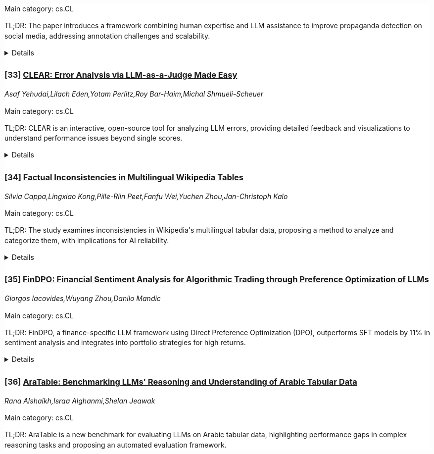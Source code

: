 Main category: cs.CL

TL;DR: The paper introduces a framework combining human expertise and LLM assistance to improve propaganda detection on social media, addressing annotation challenges and scalability.


<details><summary>Details</summary></details>


### [33] [CLEAR: Error Analysis via LLM-as-a-Judge Made Easy](https://arxiv.org/abs/2507.18392)
*Asaf Yehudai,Lilach Eden,Yotam Perlitz,Roy Bar-Haim,Michal Shmueli-Scheuer*

Main category: cs.CL

TL;DR: CLEAR is an interactive, open-source tool for analyzing LLM errors, providing detailed feedback and visualizations to understand performance issues beyond single scores.


<details><summary>Details</summary></details>


### [34] [Factual Inconsistencies in Multilingual Wikipedia Tables](https://arxiv.org/abs/2507.18406)
*Silvia Cappa,Lingxiao Kong,Pille-Riin Peet,Fanfu Wei,Yuchen Zhou,Jan-Christoph Kalo*

Main category: cs.CL

TL;DR: The study examines inconsistencies in Wikipedia's multilingual tabular data, proposing a method to analyze and categorize them, with implications for AI reliability.


<details><summary>Details</summary></details>


### [35] [FinDPO: Financial Sentiment Analysis for Algorithmic Trading through Preference Optimization of LLMs](https://arxiv.org/abs/2507.18417)
*Giorgos Iacovides,Wuyang Zhou,Danilo Mandic*

Main category: cs.CL

TL;DR: FinDPO, a finance-specific LLM framework using Direct Preference Optimization (DPO), outperforms SFT models by 11% in sentiment analysis and integrates into portfolio strategies for high returns.


<details><summary>Details</summary></details>


### [36] [AraTable: Benchmarking LLMs' Reasoning and Understanding of Arabic Tabular Data](https://arxiv.org/abs/2507.18442)
*Rana Alshaikh,Israa Alghanmi,Shelan Jeawak*

Main category: cs.CL

TL;DR: AraTable is a new benchmark for evaluating LLMs on Arabic tabular data, highlighting performance gaps in complex reasoning tasks and proposing an automated evaluation framework.
